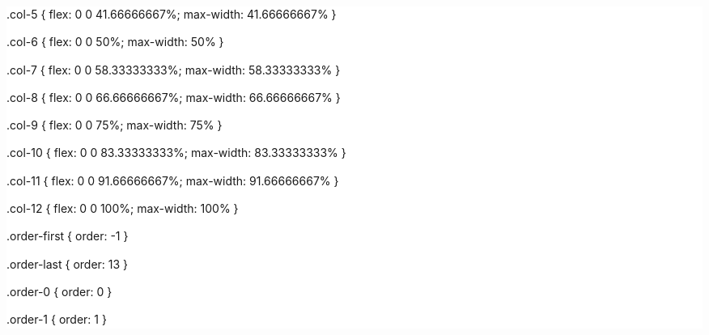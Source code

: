 .col-5 {
    flex: 0 0 41.66666667%;
    max-width: 41.66666667%
}

.col-6 {
    flex: 0 0 50%;
    max-width: 50%
}

.col-7 {
    flex: 0 0 58.33333333%;
    max-width: 58.33333333%
}

.col-8 {
    flex: 0 0 66.66666667%;
    max-width: 66.66666667%
}

.col-9 {
    flex: 0 0 75%;
    max-width: 75%
}

.col-10 {
    flex: 0 0 83.33333333%;
    max-width: 83.33333333%
}

.col-11 {
    flex: 0 0 91.66666667%;
    max-width: 91.66666667%
}

.col-12 {
    flex: 0 0 100%;
    max-width: 100%
}

.order-first {
    order: -1
}

.order-last {
    order: 13
}

.order-0 {
    order: 0
}

.order-1 {
    order: 1
}
